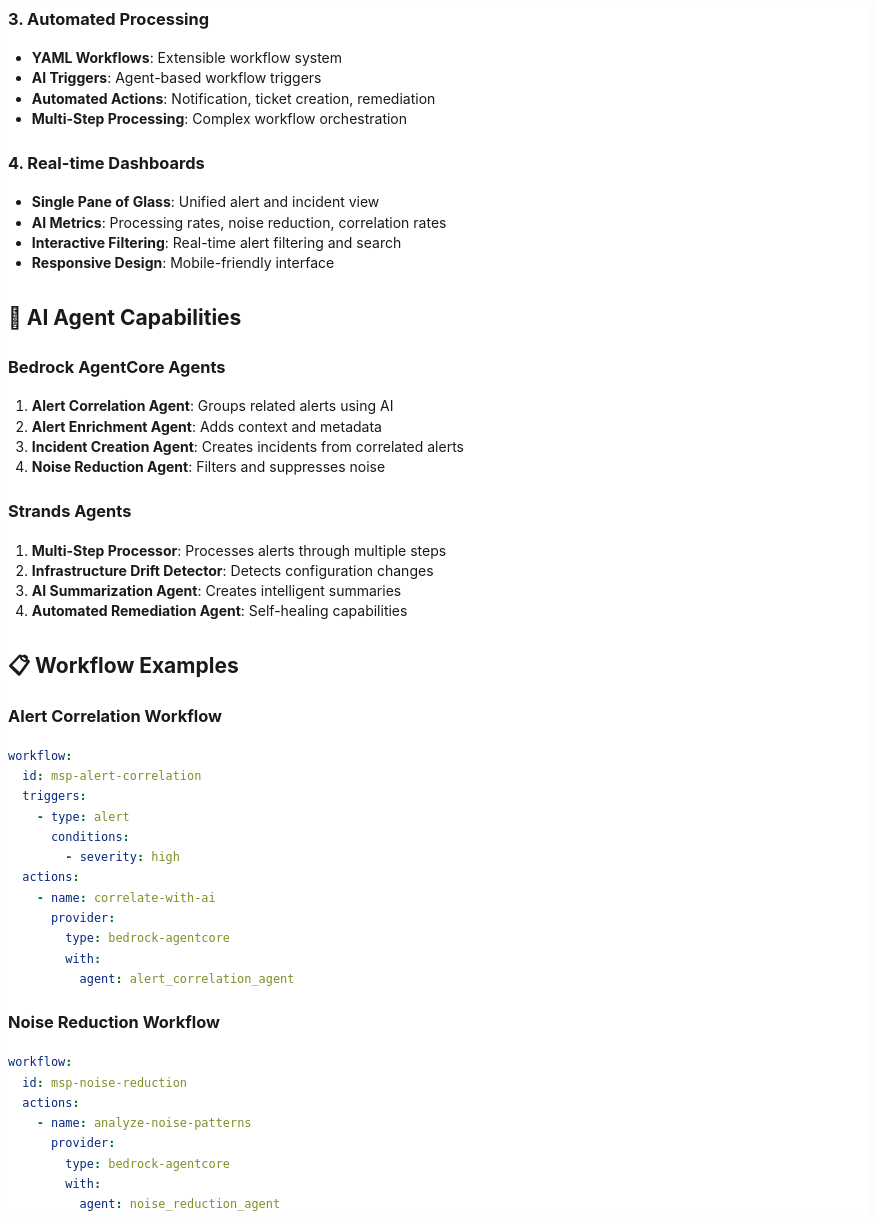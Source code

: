 ### 3. Automated Processing
- **YAML Workflows**: Extensible workflow system
- **AI Triggers**: Agent-based workflow triggers
- **Automated Actions**: Notification, ticket creation, remediation
- **Multi-Step Processing**: Complex workflow orchestration

### 4. Real-time Dashboards
- **Single Pane of Glass**: Unified alert and incident view
- **AI Metrics**: Processing rates, noise reduction, correlation rates
- **Interactive Filtering**: Real-time alert filtering and search
- **Responsive Design**: Mobile-friendly interface

## 🤖 AI Agent Capabilities

### Bedrock AgentCore Agents
1. **Alert Correlation Agent**: Groups related alerts using AI
2. **Alert Enrichment Agent**: Adds context and metadata
3. **Incident Creation Agent**: Creates incidents from correlated alerts
4. **Noise Reduction Agent**: Filters and suppresses noise

### Strands Agents
1. **Multi-Step Processor**: Processes alerts through multiple steps
2. **Infrastructure Drift Detector**: Detects configuration changes
3. **AI Summarization Agent**: Creates intelligent summaries
4. **Automated Remediation Agent**: Self-healing capabilities

## 📋 Workflow Examples

### Alert Correlation Workflow
```yaml
workflow:
  id: msp-alert-correlation
  triggers:
    - type: alert
      conditions:
        - severity: high
  actions:
    - name: correlate-with-ai
      provider:
        type: bedrock-agentcore
        with:
          agent: alert_correlation_agent
```

### Noise Reduction Workflow
```yaml
workflow:
  id: msp-noise-reduction
  actions:
    - name: analyze-noise-patterns
      provider:
        type: bedrock-agentcore
        with:
          agent: noise_reduction_agent
```
